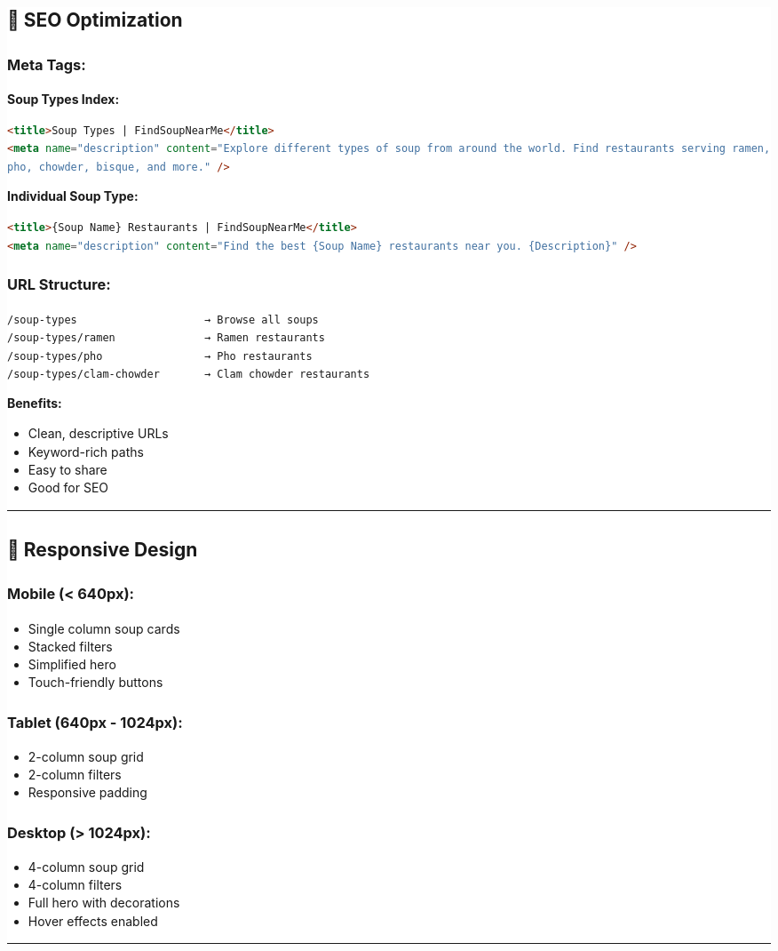 ## 🎯 SEO Optimization

### **Meta Tags:**

**Soup Types Index:**
```html
<title>Soup Types | FindSoupNearMe</title>
<meta name="description" content="Explore different types of soup from around the world. Find restaurants serving ramen, pho, chowder, bisque, and more." />
```

**Individual Soup Type:**
```html
<title>{Soup Name} Restaurants | FindSoupNearMe</title>
<meta name="description" content="Find the best {Soup Name} restaurants near you. {Description}" />
```

### **URL Structure:**
```
/soup-types                    → Browse all soups
/soup-types/ramen              → Ramen restaurants
/soup-types/pho                → Pho restaurants
/soup-types/clam-chowder       → Clam chowder restaurants
```

**Benefits:**
- Clean, descriptive URLs
- Keyword-rich paths
- Easy to share
- Good for SEO

---

## 📱 Responsive Design

### **Mobile (< 640px):**
- Single column soup cards
- Stacked filters
- Simplified hero
- Touch-friendly buttons

### **Tablet (640px - 1024px):**
- 2-column soup grid
- 2-column filters
- Responsive padding

### **Desktop (> 1024px):**
- 4-column soup grid
- 4-column filters
- Full hero with decorations
- Hover effects enabled

---